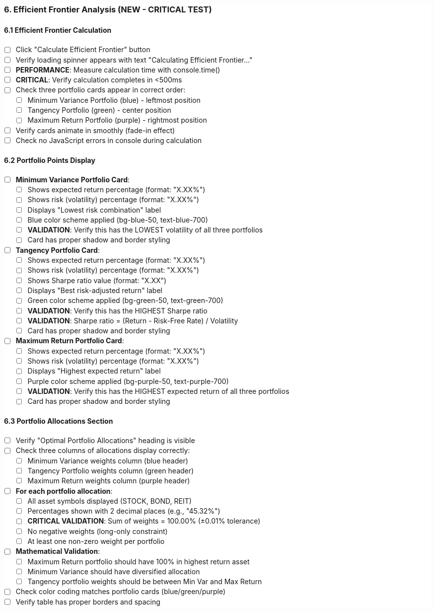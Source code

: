 ### 6. Efficient Frontier Analysis (NEW - CRITICAL TEST)

#### 6.1 Efficient Frontier Calculation
- [ ] Click "Calculate Efficient Frontier" button
- [ ] Verify loading spinner appears with text "Calculating Efficient Frontier..."
- [ ] **PERFORMANCE**: Measure calculation time with console.time()
- [ ] **CRITICAL**: Verify calculation completes in <500ms
- [ ] Check three portfolio cards appear in correct order:
  - [ ] Minimum Variance Portfolio (blue) - leftmost position
  - [ ] Tangency Portfolio (green) - center position
  - [ ] Maximum Return Portfolio (purple) - rightmost position
- [ ] Verify cards animate in smoothly (fade-in effect)
- [ ] Check no JavaScript errors in console during calculation

#### 6.2 Portfolio Points Display
- [ ] **Minimum Variance Portfolio Card**:
  - [ ] Shows expected return percentage (format: "X.XX%")
  - [ ] Shows risk (volatility) percentage (format: "X.XX%")
  - [ ] Displays "Lowest risk combination" label
  - [ ] Blue color scheme applied (bg-blue-50, text-blue-700)
  - [ ] **VALIDATION**: Verify this has the LOWEST volatility of all three portfolios
  - [ ] Card has proper shadow and border styling

- [ ] **Tangency Portfolio Card**:
  - [ ] Shows expected return percentage (format: "X.XX%")
  - [ ] Shows risk (volatility) percentage (format: "X.XX%")
  - [ ] Shows Sharpe ratio value (format: "X.XX")
  - [ ] Displays "Best risk-adjusted return" label
  - [ ] Green color scheme applied (bg-green-50, text-green-700)
  - [ ] **VALIDATION**: Verify this has the HIGHEST Sharpe ratio
  - [ ] **VALIDATION**: Sharpe ratio = (Return - Risk-Free Rate) / Volatility
  - [ ] Card has proper shadow and border styling

- [ ] **Maximum Return Portfolio Card**:
  - [ ] Shows expected return percentage (format: "X.XX%")
  - [ ] Shows risk (volatility) percentage (format: "X.XX%")
  - [ ] Displays "Highest expected return" label
  - [ ] Purple color scheme applied (bg-purple-50, text-purple-700)
  - [ ] **VALIDATION**: Verify this has the HIGHEST expected return of all three portfolios
  - [ ] Card has proper shadow and border styling

#### 6.3 Portfolio Allocations Section
- [ ] Verify "Optimal Portfolio Allocations" heading is visible
- [ ] Check three columns of allocations display correctly:
  - [ ] Minimum Variance weights column (blue header)
  - [ ] Tangency Portfolio weights column (green header)
  - [ ] Maximum Return weights column (purple header)
- [ ] **For each portfolio allocation**:
  - [ ] All asset symbols displayed (STOCK, BOND, REIT)
  - [ ] Percentages shown with 2 decimal places (e.g., "45.32%")
  - [ ] **CRITICAL VALIDATION**: Sum of weights = 100.00% (±0.01% tolerance)
  - [ ] No negative weights (long-only constraint)
  - [ ] At least one non-zero weight per portfolio
- [ ] **Mathematical Validation**:
  - [ ] Maximum Return portfolio should have 100% in highest return asset
  - [ ] Minimum Variance should have diversified allocation
  - [ ] Tangency portfolio weights should be between Min Var and Max Return
- [ ] Check color coding matches portfolio cards (blue/green/purple)
- [ ] Verify table has proper borders and spacing
